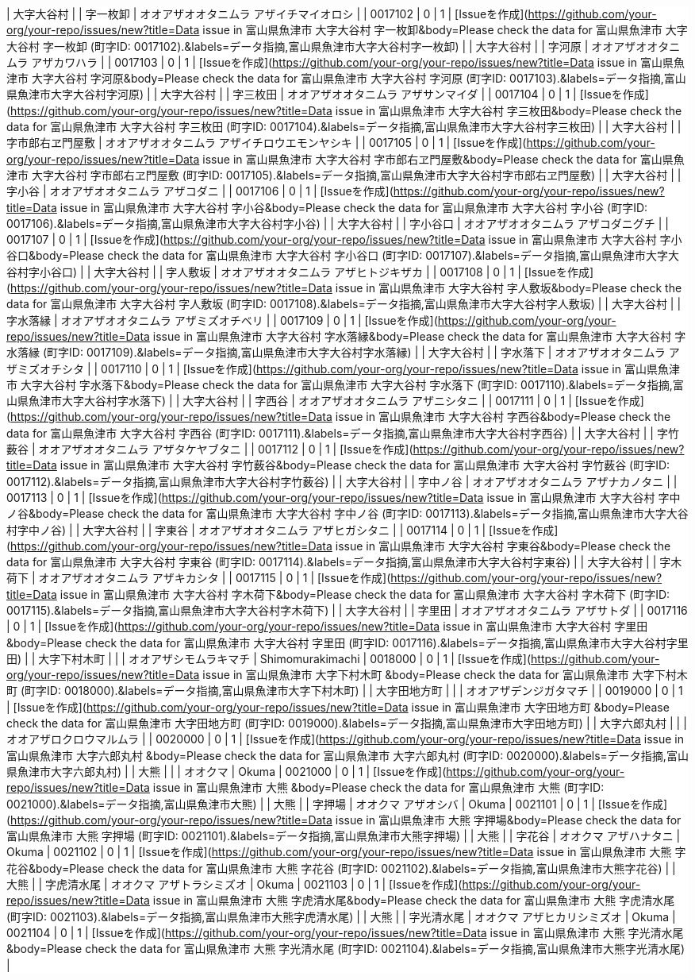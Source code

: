 | 大字大谷村 |  | 字一枚卸 | オオアザオオタニムラ  アザイチマイオロシ |  | 0017102 | 0 | 1 | [Issueを作成](https://github.com/your-org/your-repo/issues/new?title=Data issue in 富山県魚津市 大字大谷村  字一枚卸&body=Please check the data for 富山県魚津市 大字大谷村  字一枚卸 (町字ID: 0017102).&labels=データ指摘,富山県魚津市大字大谷村字一枚卸) |
| 大字大谷村 |  | 字河原 | オオアザオオタニムラ  アザカワハラ |  | 0017103 | 0 | 1 | [Issueを作成](https://github.com/your-org/your-repo/issues/new?title=Data issue in 富山県魚津市 大字大谷村  字河原&body=Please check the data for 富山県魚津市 大字大谷村  字河原 (町字ID: 0017103).&labels=データ指摘,富山県魚津市大字大谷村字河原) |
| 大字大谷村 |  | 字三枚田 | オオアザオオタニムラ  アザサンマイダ |  | 0017104 | 0 | 1 | [Issueを作成](https://github.com/your-org/your-repo/issues/new?title=Data issue in 富山県魚津市 大字大谷村  字三枚田&body=Please check the data for 富山県魚津市 大字大谷村  字三枚田 (町字ID: 0017104).&labels=データ指摘,富山県魚津市大字大谷村字三枚田) |
| 大字大谷村 |  | 字市郎右ヱ門屋敷 | オオアザオオタニムラ  アザイチロウエモンヤシキ |  | 0017105 | 0 | 1 | [Issueを作成](https://github.com/your-org/your-repo/issues/new?title=Data issue in 富山県魚津市 大字大谷村  字市郎右ヱ門屋敷&body=Please check the data for 富山県魚津市 大字大谷村  字市郎右ヱ門屋敷 (町字ID: 0017105).&labels=データ指摘,富山県魚津市大字大谷村字市郎右ヱ門屋敷) |
| 大字大谷村 |  | 字小谷 | オオアザオオタニムラ  アザコダニ |  | 0017106 | 0 | 1 | [Issueを作成](https://github.com/your-org/your-repo/issues/new?title=Data issue in 富山県魚津市 大字大谷村  字小谷&body=Please check the data for 富山県魚津市 大字大谷村  字小谷 (町字ID: 0017106).&labels=データ指摘,富山県魚津市大字大谷村字小谷) |
| 大字大谷村 |  | 字小谷口 | オオアザオオタニムラ  アザコダニグチ |  | 0017107 | 0 | 1 | [Issueを作成](https://github.com/your-org/your-repo/issues/new?title=Data issue in 富山県魚津市 大字大谷村  字小谷口&body=Please check the data for 富山県魚津市 大字大谷村  字小谷口 (町字ID: 0017107).&labels=データ指摘,富山県魚津市大字大谷村字小谷口) |
| 大字大谷村 |  | 字人敷坂 | オオアザオオタニムラ  アザヒトジキザカ |  | 0017108 | 0 | 1 | [Issueを作成](https://github.com/your-org/your-repo/issues/new?title=Data issue in 富山県魚津市 大字大谷村  字人敷坂&body=Please check the data for 富山県魚津市 大字大谷村  字人敷坂 (町字ID: 0017108).&labels=データ指摘,富山県魚津市大字大谷村字人敷坂) |
| 大字大谷村 |  | 字水落縁 | オオアザオオタニムラ  アザミズオチベリ |  | 0017109 | 0 | 1 | [Issueを作成](https://github.com/your-org/your-repo/issues/new?title=Data issue in 富山県魚津市 大字大谷村  字水落縁&body=Please check the data for 富山県魚津市 大字大谷村  字水落縁 (町字ID: 0017109).&labels=データ指摘,富山県魚津市大字大谷村字水落縁) |
| 大字大谷村 |  | 字水落下 | オオアザオオタニムラ  アザミズオチシタ |  | 0017110 | 0 | 1 | [Issueを作成](https://github.com/your-org/your-repo/issues/new?title=Data issue in 富山県魚津市 大字大谷村  字水落下&body=Please check the data for 富山県魚津市 大字大谷村  字水落下 (町字ID: 0017110).&labels=データ指摘,富山県魚津市大字大谷村字水落下) |
| 大字大谷村 |  | 字西谷 | オオアザオオタニムラ  アザニシタニ |  | 0017111 | 0 | 1 | [Issueを作成](https://github.com/your-org/your-repo/issues/new?title=Data issue in 富山県魚津市 大字大谷村  字西谷&body=Please check the data for 富山県魚津市 大字大谷村  字西谷 (町字ID: 0017111).&labels=データ指摘,富山県魚津市大字大谷村字西谷) |
| 大字大谷村 |  | 字竹薮谷 | オオアザオオタニムラ  アザタケヤブタニ |  | 0017112 | 0 | 1 | [Issueを作成](https://github.com/your-org/your-repo/issues/new?title=Data issue in 富山県魚津市 大字大谷村  字竹薮谷&body=Please check the data for 富山県魚津市 大字大谷村  字竹薮谷 (町字ID: 0017112).&labels=データ指摘,富山県魚津市大字大谷村字竹薮谷) |
| 大字大谷村 |  | 字中ノ谷 | オオアザオオタニムラ  アザナカノタニ |  | 0017113 | 0 | 1 | [Issueを作成](https://github.com/your-org/your-repo/issues/new?title=Data issue in 富山県魚津市 大字大谷村  字中ノ谷&body=Please check the data for 富山県魚津市 大字大谷村  字中ノ谷 (町字ID: 0017113).&labels=データ指摘,富山県魚津市大字大谷村字中ノ谷) |
| 大字大谷村 |  | 字東谷 | オオアザオオタニムラ  アザヒガシタニ |  | 0017114 | 0 | 1 | [Issueを作成](https://github.com/your-org/your-repo/issues/new?title=Data issue in 富山県魚津市 大字大谷村  字東谷&body=Please check the data for 富山県魚津市 大字大谷村  字東谷 (町字ID: 0017114).&labels=データ指摘,富山県魚津市大字大谷村字東谷) |
| 大字大谷村 |  | 字木荷下 | オオアザオオタニムラ  アザキカシタ |  | 0017115 | 0 | 1 | [Issueを作成](https://github.com/your-org/your-repo/issues/new?title=Data issue in 富山県魚津市 大字大谷村  字木荷下&body=Please check the data for 富山県魚津市 大字大谷村  字木荷下 (町字ID: 0017115).&labels=データ指摘,富山県魚津市大字大谷村字木荷下) |
| 大字大谷村 |  | 字里田 | オオアザオオタニムラ  アザサトダ |  | 0017116 | 0 | 1 | [Issueを作成](https://github.com/your-org/your-repo/issues/new?title=Data issue in 富山県魚津市 大字大谷村  字里田&body=Please check the data for 富山県魚津市 大字大谷村  字里田 (町字ID: 0017116).&labels=データ指摘,富山県魚津市大字大谷村字里田) |
| 大字下村木町 |  |  | オオアザシモムラキマチ   | Shimomurakimachi | 0018000 | 0 | 1 | [Issueを作成](https://github.com/your-org/your-repo/issues/new?title=Data issue in 富山県魚津市 大字下村木町  &body=Please check the data for 富山県魚津市 大字下村木町   (町字ID: 0018000).&labels=データ指摘,富山県魚津市大字下村木町) |
| 大字田地方町 |  |  | オオアザデンジガタマチ   |  | 0019000 | 0 | 1 | [Issueを作成](https://github.com/your-org/your-repo/issues/new?title=Data issue in 富山県魚津市 大字田地方町  &body=Please check the data for 富山県魚津市 大字田地方町   (町字ID: 0019000).&labels=データ指摘,富山県魚津市大字田地方町) |
| 大字六郎丸村 |  |  | オオアザロクロウマルムラ   |  | 0020000 | 0 | 1 | [Issueを作成](https://github.com/your-org/your-repo/issues/new?title=Data issue in 富山県魚津市 大字六郎丸村  &body=Please check the data for 富山県魚津市 大字六郎丸村   (町字ID: 0020000).&labels=データ指摘,富山県魚津市大字六郎丸村) |
| 大熊 |  |  | オオクマ   | Okuma | 0021000 | 0 | 1 | [Issueを作成](https://github.com/your-org/your-repo/issues/new?title=Data issue in 富山県魚津市 大熊  &body=Please check the data for 富山県魚津市 大熊   (町字ID: 0021000).&labels=データ指摘,富山県魚津市大熊) |
| 大熊 |  | 字押場 | オオクマ  アザオシバ | Okuma | 0021101 | 0 | 1 | [Issueを作成](https://github.com/your-org/your-repo/issues/new?title=Data issue in 富山県魚津市 大熊  字押場&body=Please check the data for 富山県魚津市 大熊  字押場 (町字ID: 0021101).&labels=データ指摘,富山県魚津市大熊字押場) |
| 大熊 |  | 字花谷 | オオクマ  アザハナタニ | Okuma | 0021102 | 0 | 1 | [Issueを作成](https://github.com/your-org/your-repo/issues/new?title=Data issue in 富山県魚津市 大熊  字花谷&body=Please check the data for 富山県魚津市 大熊  字花谷 (町字ID: 0021102).&labels=データ指摘,富山県魚津市大熊字花谷) |
| 大熊 |  | 字虎清水尾 | オオクマ  アザトラシミズオ | Okuma | 0021103 | 0 | 1 | [Issueを作成](https://github.com/your-org/your-repo/issues/new?title=Data issue in 富山県魚津市 大熊  字虎清水尾&body=Please check the data for 富山県魚津市 大熊  字虎清水尾 (町字ID: 0021103).&labels=データ指摘,富山県魚津市大熊字虎清水尾) |
| 大熊 |  | 字光清水尾 | オオクマ  アザヒカリシミズオ | Okuma | 0021104 | 0 | 1 | [Issueを作成](https://github.com/your-org/your-repo/issues/new?title=Data issue in 富山県魚津市 大熊  字光清水尾&body=Please check the data for 富山県魚津市 大熊  字光清水尾 (町字ID: 0021104).&labels=データ指摘,富山県魚津市大熊字光清水尾) |